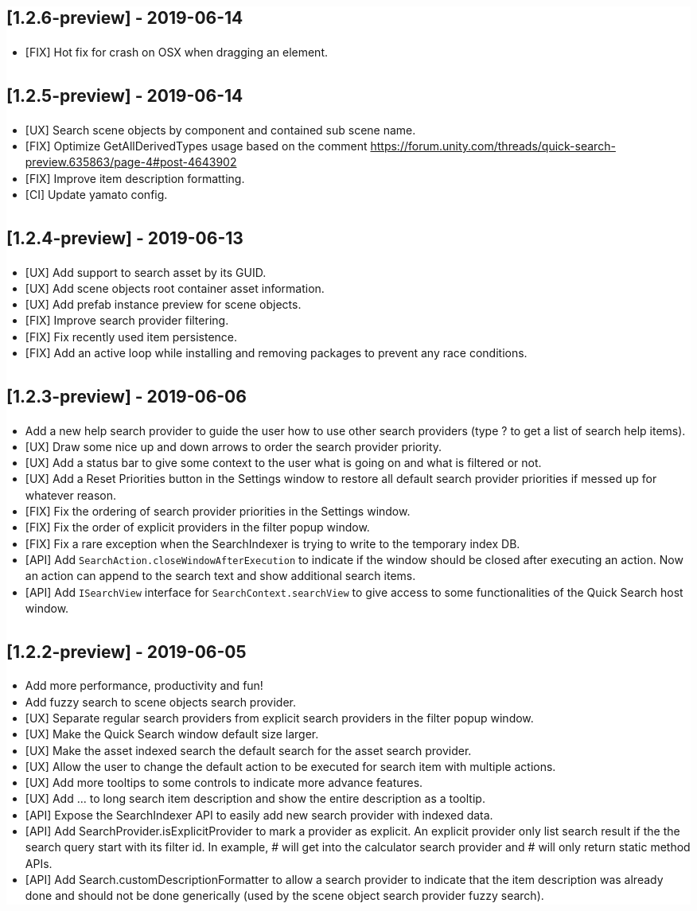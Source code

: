 ## [1.2.6-preview] - 2019-06-14
- [FIX] Hot fix for crash on OSX when dragging an element.

## [1.2.5-preview] - 2019-06-14
- [UX] Search scene objects by component and contained sub scene name.
- [FIX] Optimize GetAllDerivedTypes usage based on the comment <https://forum.unity.com/threads/quick-search-preview.635863/page-4#post-4643902>
- [FIX] Improve item description formatting.
- [CI] Update yamato config.

## [1.2.4-preview] - 2019-06-13
- [UX] Add support to search asset by its GUID.
- [UX] Add scene objects root container asset information.
- [UX] Add prefab instance preview for scene objects.
- [FIX] Improve search provider filtering.
- [FIX] Fix recently used item persistence.
- [FIX] Add an active loop while installing and removing packages to prevent any race conditions.

## [1.2.3-preview] - 2019-06-06
- Add a new help search provider to guide the user how to use other search providers (type ? to get a list of search help items).
- [UX] Draw some nice up and down arrows to order the search provider priority.
- [UX] Add a status bar to give some context to the user what is going on and what is filtered or not.
- [UX] Add a Reset Priorities button in the Settings window to restore all default search provider priorities if messed up for whatever reason.
- [FIX] Fix the ordering of search provider priorities in the Settings window.
- [FIX] Fix the order of explicit providers in the filter popup window.
- [FIX] Fix a rare exception when the SearchIndexer is trying to write to the temporary index DB.
- [API] Add `SearchAction.closeWindowAfterExecution` to indicate if the window should be closed after executing an action. Now an action can append to the search text and show additional search items.
- [API] Add `ISearchView` interface for `SearchContext.searchView` to give access to some functionalities of the Quick Search host window.

## [1.2.2-preview] - 2019-06-05
- Add more performance, productivity and fun!
- Add fuzzy search to scene objects search provider.
- [UX] Separate regular search providers from explicit search providers in the filter popup window.
- [UX] Make the Quick Search window default size larger.
- [UX] Make the asset indexed search the default search for the asset search provider.
- [UX] Allow the user to change the default action to be executed for search item with multiple actions.
- [UX] Add more tooltips to some controls to indicate more advance features.
- [UX] Add ... to long search item description and show the entire description as a tooltip.
- [API] Expose the SearchIndexer API to easily add new search provider with indexed data.
- [API] Add SearchProvider.isExplicitProvider to mark a provider as explicit. An explicit provider only list search result if the the search query start with its filter id. In example, # will get into the calculator search provider and # will only return static method APIs.
- [API] Add Search.customDescriptionFormatter to allow a search provider to indicate that the item description was already done and should not be done generically (used by the scene object search provider fuzzy search). 
